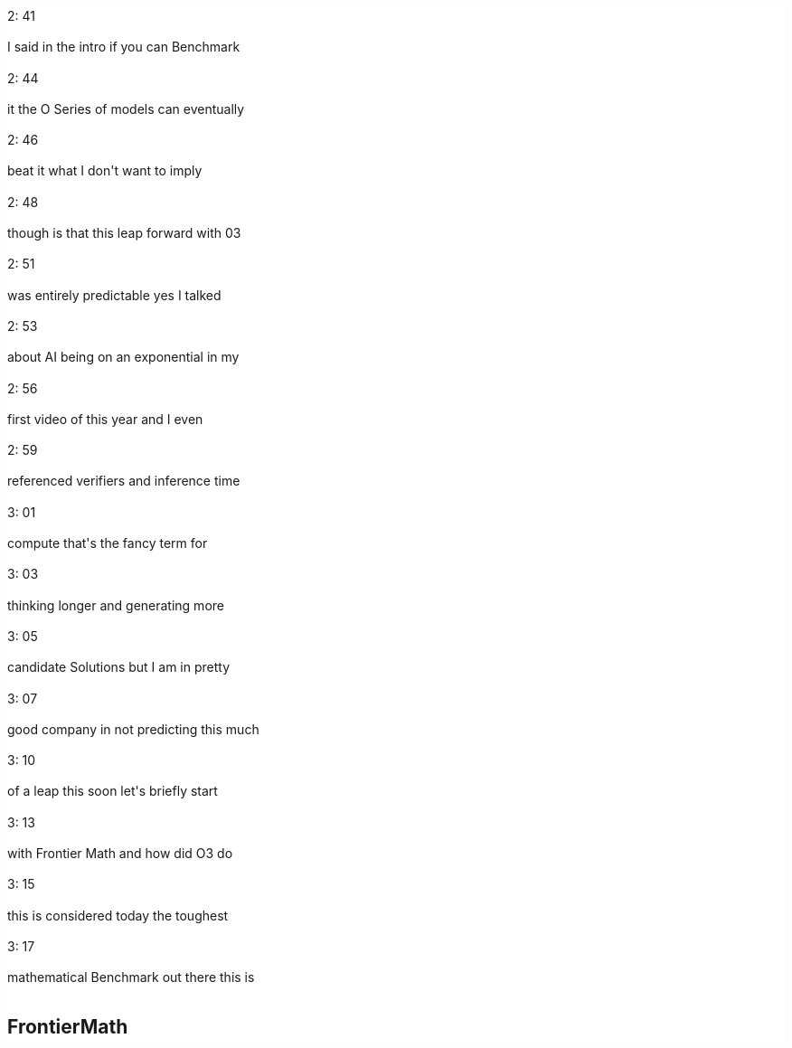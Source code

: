   2: 41

I said in the intro if you can Benchmark

  2: 44

it the O Series of models can eventually

  2: 46

beat it what I don't want to imply

  2: 48

though is that this leap forward with 03

  2: 51

was entirely predictable yes I talked

  2: 53

about AI being on an exponential in my

  2: 56

first video of this year and I even

  2: 59

referenced verifiers and inference time

  3: 01

compute that's the fancy term for

  3: 03

thinking longer and generating more

  3: 05

candidate Solutions but I am in pretty

  3: 07

good company in not predicting this much

  3: 10

of a leap this soon let's briefly start

  3: 13

with Frontier Math and how did O3 do

  3: 15

this is considered today the toughest

  3: 17

mathematical Benchmark out there this is

## FrontierMath
